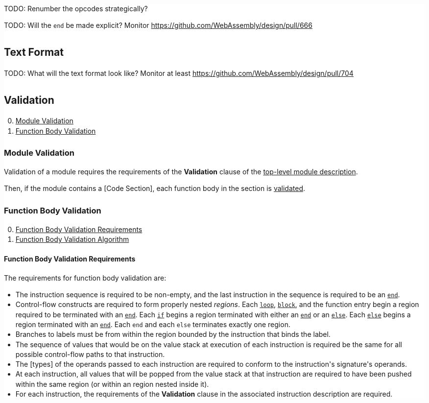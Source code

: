 TODO: Renumber the opcodes strategically?

TODO: Will the `end` be made explicit? Monitor
https://github.com/WebAssembly/design/pull/666


Text Format
--------------------------------------------------------------------------------

TODO: What will the text format look like? Monitor at least
https://github.com/WebAssembly/design/pull/704


Validation
--------------------------------------------------------------------------------

0. [Module Validation](#module-validation)
0. [Function Body Validation](#function-body-validation)

### Module Validation

Validation of a module requires the requirements of the **Validation** clause of
the [top-level module description](#module-contents).

Then, if the module contains a [Code Section], each function body in the section
is [validated](#function-body-validation).

### Function Body Validation

0. [Function Body Validation Requirements](#function-body-validation-requirements)
0. [Function Body Validation Algorithm](#function-body-validation-algorithm)

#### Function Body Validation Requirements

The requirements for function body validation are:
 - The instruction sequence is required to be non-empty, and the last
   instruction in the sequence is required to be an [`end`](#end).
 - Control-flow constructs are required to form properly nested *regions*. Each
   [`loop`](#loop), [`block`](#block), and the function entry begin a region
   required to be terminated with an [`end`](#end). Each [`if`](#if) begins a
   region terminated with either an [`end`](#end) or an [`else`](#else). Each
   [`else`](#else) begins a region terminated with an [`end`](#end). Each `end`
   and each `else` terminates exactly one region.
 - Branches to labels must be from within the region bounded by the instruction
   that binds the label.
 - The sequence of values that would be on the value stack at execution of each
   instruction is required be the same for all possible control-flow paths to
   that instruction.
 - The [types] of the operands passed to each instruction are required to
   conform to the instruction's signature's operands.
 - At each instruction, all values that will be popped from the value stack at
   that instruction are required to have been pushed within the same region (or
   within an region nested inside it).
 - For each instruction, the requirements of the **Validation** clause in the
   associated instruction description are required.


[ISA]: https://en.wikipedia.org/wiki/Instruction_set
[imports]: #import-section
[exports]: #export-section
[*functions*]: https://en.wikipedia.org/wiki/Subroutine
[Module section]: #module
[*instantiated*]: #module-instantiation
[load-store architecture]: https://en.wikipedia.org/wiki/Load/store_architecture
[Instructions section]: #instructions
[Instruction Descriptions section]: #instruction-descriptions
[validation]: #validation
[execution]: #execution
["as if"]: https://en.wikipedia.org/wiki/As-if_rule
[*Bytes*]: https://en.wikipedia.org/wiki/Byte
[*Pages*]: https://en.wikipedia.org/wiki/Page_(computer_memory)
[actual boolean]: https://en.wikipedia.org/wiki/Boolean_data_type
[binary32]: https://en.wikipedia.org/wiki/Single-precision_floating-point_format
[binary64]: https://en.wikipedia.org/wiki/Double-precision_floating-point_format
[Numbers in ECMAScript]: https://tc39.github.io/ecma262/#sec-ecmascript-language-types-number-type
[NaN]: https://en.wikipedia.org/wiki/NaN
[LEB128]: https://en.wikipedia.org/wiki/LEB128
[Harvard Architecture]: https://en.wikipedia.org/wiki/Harvard_architecture
[mnemonics]: https://en.wikipedia.org/wiki/Assembly_language#Opcode_mnemonics_and_extended_mnemonics
[IEEE 754-2008]: https://en.wikipedia.org/wiki/IEEE_floating_point
["subnormal numbers"]: https://en.wikipedia.org/wiki/Subnormal_number
[power of 2]: https://en.wikipedia.org/wiki/Power_of_two
[opcodes]: https://en.wikipedia.org/wiki/Opcode
[precedence]: https://en.wikipedia.org/wiki/Order_of_operations
[function body validation algorithm]: #function-body-validation-algorithm
["jump table"]: https://en.wikipedia.org/w/index.php?title=Jump_table
["tee" command]: https://en.wikipedia.org/wiki/Tee_(command)
["modulo" operation]: https://en.wikipedia.org/wiki/Modulo_operation
[common pitfalls]: https://en.wikipedia.org/wiki/Modulo_operation#Common_pitfalls
[bitwise and]: https://en.wikipedia.org/wiki/Bitwise_operation#AND
[bitwise inclusive-or]: https://en.wikipedia.org/wiki/Bitwise_operation#OR
[bitwise exclusive-or]: https://en.wikipedia.org/wiki/Bitwise_operation#XOR
[bitwise negate]: https://en.wikipedia.org/wiki/Bitwise_operation#NOT
["hamming weight"]: https://en.wikipedia.org/wiki/Hamming_weight
["Truncate"]: https://en.wikipedia.org/wiki/Truncation
[rounded to the nearest integer]: https://en.wikipedia.org/wiki/Nearest_integer_function
[ties rounded toward the value with an even least-significant digit]: https://en.wikipedia.org/wiki/Rounding#Round_half_to_even
[`Math.round` in ECMAScript]: https://tc39.github.io/ecma262/#sec-math.round
[`round` in C]: http://en.cppreference.com/w/c/numeric/math/round